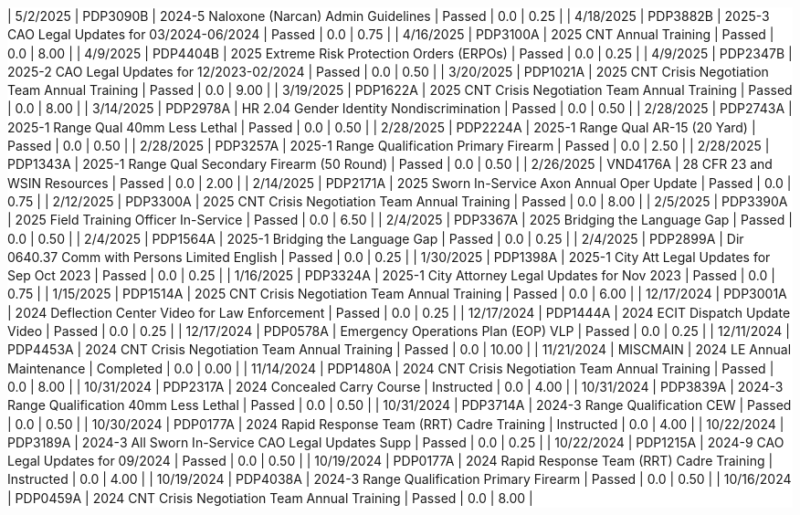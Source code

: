 | 5/2/2025 | PDP3090B | 2024-5 Naloxone (Narcan) Admin Guidelines | Passed | 0.0 | 0.25 |
| 4/18/2025 | PDP3882B | 2025-3 CAO Legal Updates for 03/2024-06/2024 | Passed | 0.0 | 0.75 |
| 4/16/2025 | PDP3100A | 2025 CNT Annual Training | Passed | 0.0 | 8.00 |
| 4/9/2025 | PDP4404B | 2025 Extreme Risk Protection Orders (ERPOs) | Passed | 0.0 | 0.25 |
| 4/9/2025 | PDP2347B | 2025-2 CAO Legal Updates for 12/2023-02/2024 | Passed | 0.0 | 0.50 |
| 3/20/2025 | PDP1021A | 2025 CNT Crisis Negotiation Team Annual Training | Passed | 0.0 | 9.00 |
| 3/19/2025 | PDP1622A | 2025 CNT Crisis Negotiation Team Annual Training | Passed | 0.0 | 8.00 |
| 3/14/2025 | PDP2978A | HR 2.04 Gender Identity Nondiscrimination | Passed | 0.0 | 0.50 |
| 2/28/2025 | PDP2743A | 2025-1 Range Qual 40mm Less Lethal | Passed | 0.0 | 0.50 |
| 2/28/2025 | PDP2224A | 2025-1 Range Qual AR-15 (20 Yard) | Passed | 0.0 | 0.50 |
| 2/28/2025 | PDP3257A | 2025-1 Range Qualification Primary Firearm | Passed | 0.0 | 2.50 |
| 2/28/2025 | PDP1343A | 2025-1 Range Qual Secondary Firearm (50 Round) | Passed | 0.0 | 0.50 |
| 2/26/2025 | VND4176A | 28 CFR 23 and WSIN Resources | Passed | 0.0 | 2.00 |
| 2/14/2025 | PDP2171A | 2025 Sworn In-Service Axon Annual Oper Update | Passed | 0.0 | 0.75 |
| 2/12/2025 | PDP3300A | 2025 CNT Crisis Negotiation Team Annual Training | Passed | 0.0 | 8.00 |
| 2/5/2025 | PDP3390A | 2025 Field Training Officer In-Service | Passed | 0.0 | 6.50 |
| 2/4/2025 | PDP3367A | 2025 Bridging the Language Gap | Passed | 0.0 | 0.50 |
| 2/4/2025 | PDP1564A | 2025-1 Bridging the Language Gap | Passed | 0.0 | 0.25 |
| 2/4/2025 | PDP2899A | Dir 0640.37 Comm with Persons Limited English | Passed | 0.0 | 0.25 |
| 1/30/2025 | PDP1398A | 2025-1 City Att Legal Updates for Sep  Oct 2023 | Passed | 0.0 | 0.25 |
| 1/16/2025 | PDP3324A | 2025-1 City Attorney Legal Updates for Nov 2023 | Passed | 0.0 | 0.75 |
| 1/15/2025 | PDP1514A | 2025 CNT Crisis Negotiation Team Annual Training | Passed | 0.0 | 6.00 |
| 12/17/2024 | PDP3001A | 2024 Deflection Center Video for Law Enforcement | Passed | 0.0 | 0.25 |
| 12/17/2024 | PDP1444A | 2024 ECIT Dispatch Update Video | Passed | 0.0 | 0.25 |
| 12/17/2024 | PDP0578A | Emergency Operations Plan (EOP) VLP | Passed | 0.0 | 0.25 |
| 12/11/2024 | PDP4453A | 2024 CNT Crisis Negotiation Team Annual Training | Passed | 0.0 | 10.00 |
| 11/21/2024 | MISCMAIN | 2024 LE Annual Maintenance | Completed | 0.0 | 0.00 |
| 11/14/2024 | PDP1480A | 2024 CNT Crisis Negotiation Team Annual Training | Passed | 0.0 | 8.00 |
| 10/31/2024 | PDP2317A | 2024 Concealed Carry Course | Instructed | 0.0 | 4.00 |
| 10/31/2024 | PDP3839A | 2024-3 Range Qualification 40mm Less Lethal | Passed | 0.0 | 0.50 |
| 10/31/2024 | PDP3714A | 2024-3 Range Qualification CEW | Passed | 0.0 | 0.50 |
| 10/30/2024 | PDP0177A | 2024 Rapid Response Team (RRT) Cadre Training | Instructed | 0.0 | 4.00 |
| 10/22/2024 | PDP3189A | 2024-3 All Sworn In-Service CAO Legal Updates Supp | Passed | 0.0 | 0.25 |
| 10/22/2024 | PDP1215A | 2024-9 CAO Legal Updates for 09/2024 | Passed | 0.0 | 0.50 |
| 10/19/2024 | PDP0177A | 2024 Rapid Response Team (RRT) Cadre Training | Instructed | 0.0 | 4.00 |
| 10/19/2024 | PDP4038A | 2024-3 Range Qualification Primary Firearm | Passed | 0.0 | 0.50 |
| 10/16/2024 | PDP0459A | 2024 CNT Crisis Negotiation Team Annual Training | Passed | 0.0 | 8.00 |